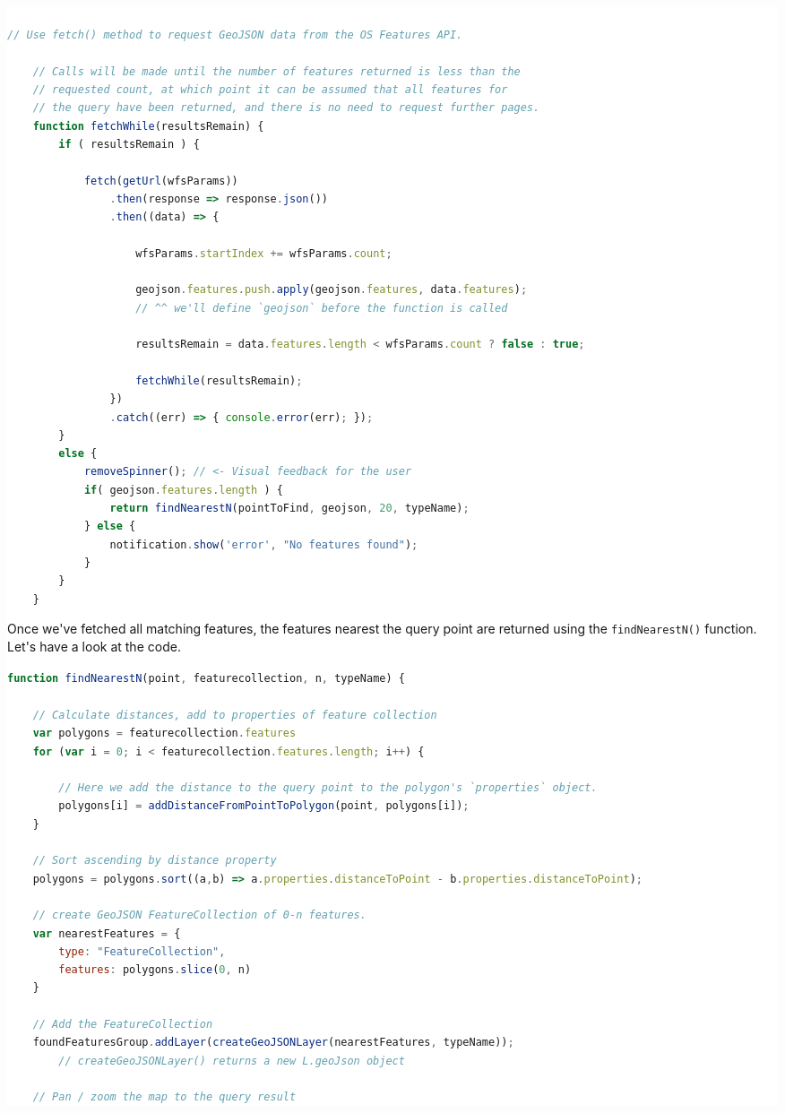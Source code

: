 ```javascript

// Use fetch() method to request GeoJSON data from the OS Features API.
    
    // Calls will be made until the number of features returned is less than the
    // requested count, at which point it can be assumed that all features for
    // the query have been returned, and there is no need to request further pages.
    function fetchWhile(resultsRemain) {
        if ( resultsRemain ) {

            fetch(getUrl(wfsParams))
                .then(response => response.json())
                .then((data) => {

                    wfsParams.startIndex += wfsParams.count;

                    geojson.features.push.apply(geojson.features, data.features);
                    // ^^ we'll define `geojson` before the function is called

                    resultsRemain = data.features.length < wfsParams.count ? false : true;

                    fetchWhile(resultsRemain);
                })
                .catch((err) => { console.error(err); });
        }
        else {
            removeSpinner(); // <- Visual feedback for the user
            if( geojson.features.length ) {
                return findNearestN(pointToFind, geojson, 20, typeName);
            } else {
                notification.show('error', "No features found");
            }
        }
    }

```

Once we've fetched all matching features, the features nearest the query point are returned using the `findNearestN()` function. Let's have a look at the code.

```javascript
function findNearestN(point, featurecollection, n, typeName) {

    // Calculate distances, add to properties of feature collection
    var polygons = featurecollection.features
    for (var i = 0; i < featurecollection.features.length; i++) {

        // Here we add the distance to the query point to the polygon's `properties` object.
        polygons[i] = addDistanceFromPointToPolygon(point, polygons[i]);
    }

    // Sort ascending by distance property
    polygons = polygons.sort((a,b) => a.properties.distanceToPoint - b.properties.distanceToPoint);
    
    // create GeoJSON FeatureCollection of 0-n features.
    var nearestFeatures = {
        type: "FeatureCollection",
        features: polygons.slice(0, n)
    }

    // Add the FeatureCollection 
    foundFeaturesGroup.addLayer(createGeoJSONLayer(nearestFeatures, typeName));
        // createGeoJSONLayer() returns a new L.geoJson object
    
    // Pan / zoom the map to the query result
```